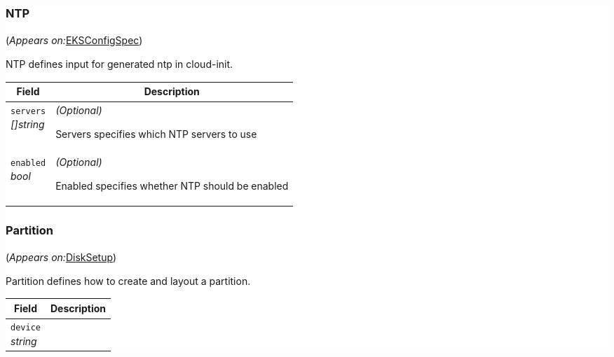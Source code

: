 </p>
<h3 id="bootstrap.cluster.x-k8s.io/v1beta2.NTP">NTP
</h3>
<p>
(<em>Appears on:</em><a href="#bootstrap.cluster.x-k8s.io/v1beta2.EKSConfigSpec">EKSConfigSpec</a>)
</p>
<p>
<p>NTP defines input for generated ntp in cloud-init.</p>
</p>
<table>
<thead>
<tr>
<th>Field</th>
<th>Description</th>
</tr>
</thead>
<tbody>
<tr>
<td>
<code>servers</code><br/>
<em>
[]string
</em>
</td>
<td>
<em>(Optional)</em>
<p>Servers specifies which NTP servers to use</p>
</td>
</tr>
<tr>
<td>
<code>enabled</code><br/>
<em>
bool
</em>
</td>
<td>
<em>(Optional)</em>
<p>Enabled specifies whether NTP should be enabled</p>
</td>
</tr>
</tbody>
</table>
<h3 id="bootstrap.cluster.x-k8s.io/v1beta2.Partition">Partition
</h3>
<p>
(<em>Appears on:</em><a href="#bootstrap.cluster.x-k8s.io/v1beta2.DiskSetup">DiskSetup</a>)
</p>
<p>
<p>Partition defines how to create and layout a partition.</p>
</p>
<table>
<thead>
<tr>
<th>Field</th>
<th>Description</th>
</tr>
</thead>
<tbody>
<tr>
<td>
<code>device</code><br/>
<em>
string